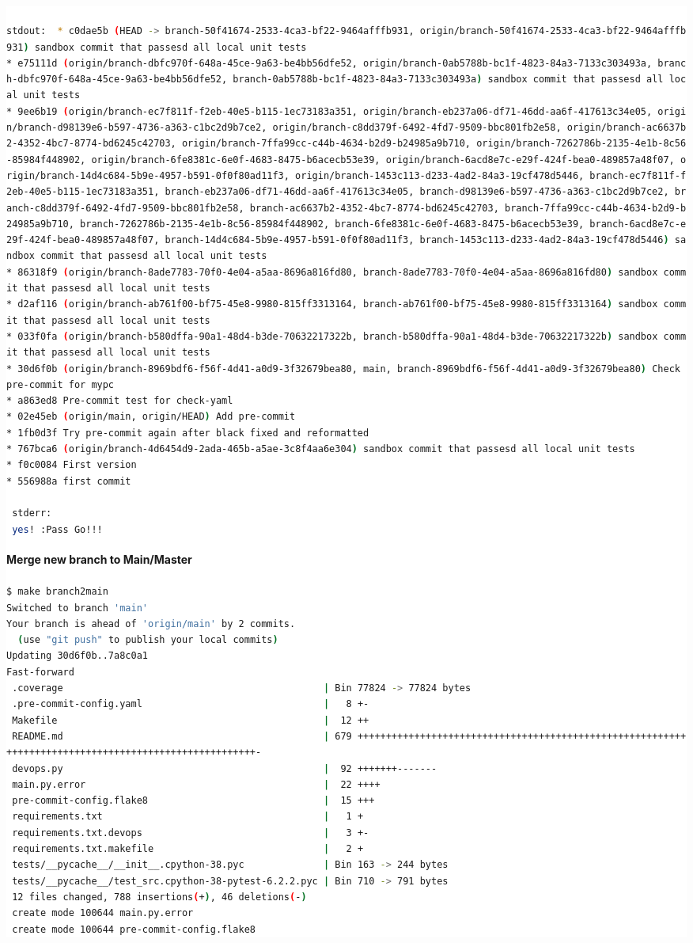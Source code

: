 ```bash

stdout:  * c0dae5b (HEAD -> branch-50f41674-2533-4ca3-bf22-9464afffb931, origin/branch-50f41674-2533-4ca3-bf22-9464afffb931) sandbox commit that passesd all local unit tests
* e75111d (origin/branch-dbfc970f-648a-45ce-9a63-be4bb56dfe52, origin/branch-0ab5788b-bc1f-4823-84a3-7133c303493a, branch-dbfc970f-648a-45ce-9a63-be4bb56dfe52, branch-0ab5788b-bc1f-4823-84a3-7133c303493a) sandbox commit that passesd all local unit tests
* 9ee6b19 (origin/branch-ec7f811f-f2eb-40e5-b115-1ec73183a351, origin/branch-eb237a06-df71-46dd-aa6f-417613c34e05, origin/branch-d98139e6-b597-4736-a363-c1bc2d9b7ce2, origin/branch-c8dd379f-6492-4fd7-9509-bbc801fb2e58, origin/branch-ac6637b2-4352-4bc7-8774-bd6245c42703, origin/branch-7ffa99cc-c44b-4634-b2d9-b24985a9b710, origin/branch-7262786b-2135-4e1b-8c56-85984f448902, origin/branch-6fe8381c-6e0f-4683-8475-b6acecb53e39, origin/branch-6acd8e7c-e29f-424f-bea0-489857a48f07, origin/branch-14d4c684-5b9e-4957-b591-0f0f80ad11f3, origin/branch-1453c113-d233-4ad2-84a3-19cf478d5446, branch-ec7f811f-f2eb-40e5-b115-1ec73183a351, branch-eb237a06-df71-46dd-aa6f-417613c34e05, branch-d98139e6-b597-4736-a363-c1bc2d9b7ce2, branch-c8dd379f-6492-4fd7-9509-bbc801fb2e58, branch-ac6637b2-4352-4bc7-8774-bd6245c42703, branch-7ffa99cc-c44b-4634-b2d9-b24985a9b710, branch-7262786b-2135-4e1b-8c56-85984f448902, branch-6fe8381c-6e0f-4683-8475-b6acecb53e39, branch-6acd8e7c-e29f-424f-bea0-489857a48f07, branch-14d4c684-5b9e-4957-b591-0f0f80ad11f3, branch-1453c113-d233-4ad2-84a3-19cf478d5446) sandbox commit that passesd all local unit tests
* 86318f9 (origin/branch-8ade7783-70f0-4e04-a5aa-8696a816fd80, branch-8ade7783-70f0-4e04-a5aa-8696a816fd80) sandbox commit that passesd all local unit tests
* d2af116 (origin/branch-ab761f00-bf75-45e8-9980-815ff3313164, branch-ab761f00-bf75-45e8-9980-815ff3313164) sandbox commit that passesd all local unit tests
* 033f0fa (origin/branch-b580dffa-90a1-48d4-b3de-70632217322b, branch-b580dffa-90a1-48d4-b3de-70632217322b) sandbox commit that passesd all local unit tests
* 30d6f0b (origin/branch-8969bdf6-f56f-4d41-a0d9-3f32679bea80, main, branch-8969bdf6-f56f-4d41-a0d9-3f32679bea80) Check pre-commit for mypc
* a863ed8 Pre-commit test for check-yaml
* 02e45eb (origin/main, origin/HEAD) Add pre-commit
* 1fb0d3f Try pre-commit again after black fixed and reformatted
* 767bca6 (origin/branch-4d6454d9-2ada-465b-a5ae-3c8f4aa6e304) sandbox commit that passesd all local unit tests
* f0c0084 First version
* 556988a first commit

 stderr:
 yes! :Pass Go!!!

```

#### Merge new branch to Main/Master
```bash
$ make branch2main
Switched to branch 'main'
Your branch is ahead of 'origin/main' by 2 commits.
  (use "git push" to publish your local commits)
Updating 30d6f0b..7a8c0a1
Fast-forward
 .coverage                                              | Bin 77824 -> 77824 bytes
 .pre-commit-config.yaml                                |   8 +-
 Makefile                                               |  12 ++
 README.md                                              | 679 ++++++++++++++++++++++++++++++++++++++++++++++++++++++++++++++++++++++++++++++++++++++++++++++++++++++-
 devops.py                                              |  92 +++++++-------
 main.py.error                                          |  22 ++++
 pre-commit-config.flake8                               |  15 +++
 requirements.txt                                       |   1 +
 requirements.txt.devops                                |   3 +-
 requirements.txt.makefile                              |   2 +
 tests/__pycache__/__init__.cpython-38.pyc              | Bin 163 -> 244 bytes
 tests/__pycache__/test_src.cpython-38-pytest-6.2.2.pyc | Bin 710 -> 791 bytes
 12 files changed, 788 insertions(+), 46 deletions(-)
 create mode 100644 main.py.error
 create mode 100644 pre-commit-config.flake8
```